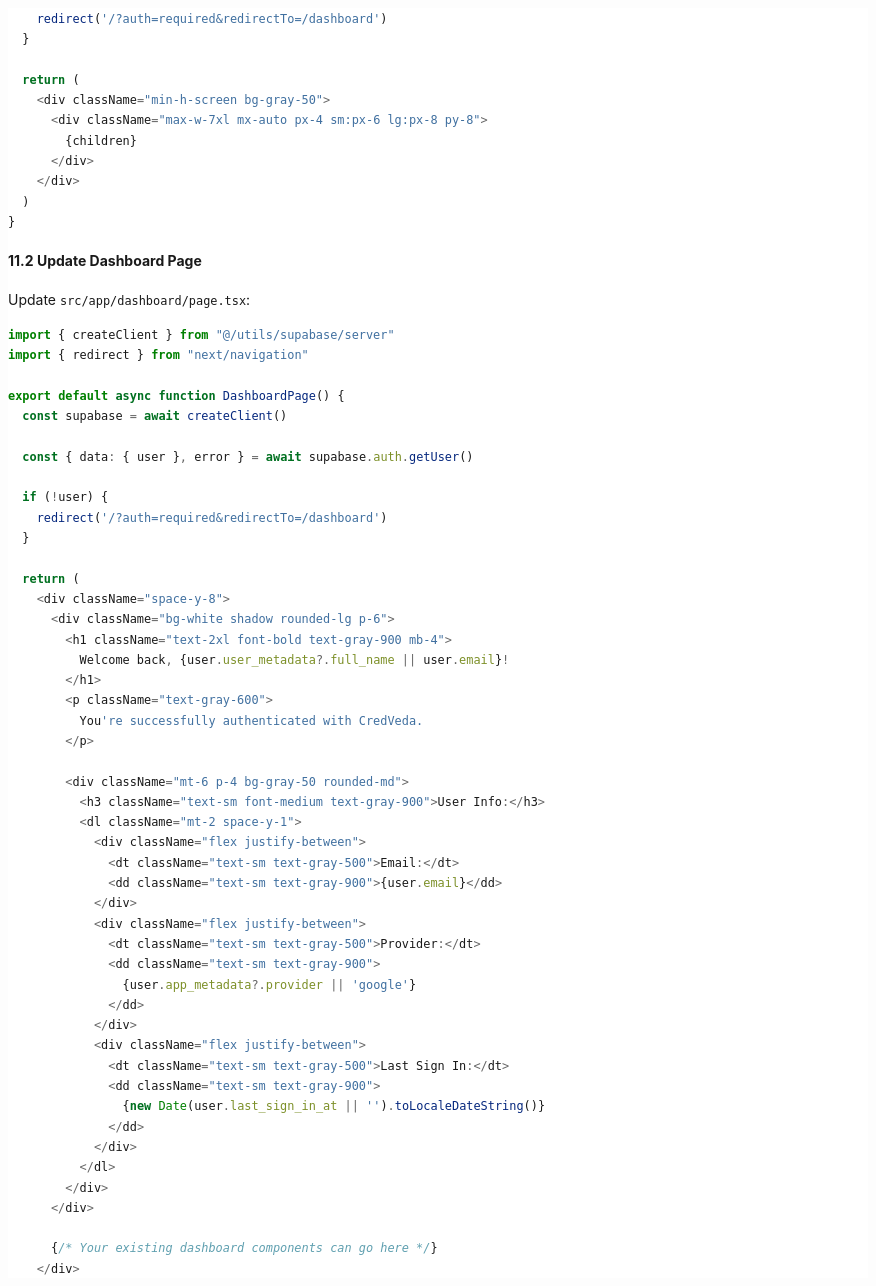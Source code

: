 ```typescript
    redirect('/?auth=required&redirectTo=/dashboard')
  }

  return (
    <div className="min-h-screen bg-gray-50">
      <div className="max-w-7xl mx-auto px-4 sm:px-6 lg:px-8 py-8">
        {children}
      </div>
    </div>
  )
}
```

#### 11.2 Update Dashboard Page
Update `src/app/dashboard/page.tsx`:

```typescript
import { createClient } from "@/utils/supabase/server"
import { redirect } from "next/navigation"

export default async function DashboardPage() {
  const supabase = await createClient()
  
  const { data: { user }, error } = await supabase.auth.getUser()

  if (!user) {
    redirect('/?auth=required&redirectTo=/dashboard')
  }

  return (
    <div className="space-y-8">
      <div className="bg-white shadow rounded-lg p-6">
        <h1 className="text-2xl font-bold text-gray-900 mb-4">
          Welcome back, {user.user_metadata?.full_name || user.email}!
        </h1>
        <p className="text-gray-600">
          You're successfully authenticated with CredVeda.
        </p>
        
        <div className="mt-6 p-4 bg-gray-50 rounded-md">
          <h3 className="text-sm font-medium text-gray-900">User Info:</h3>
          <dl className="mt-2 space-y-1">
            <div className="flex justify-between">
              <dt className="text-sm text-gray-500">Email:</dt>
              <dd className="text-sm text-gray-900">{user.email}</dd>
            </div>
            <div className="flex justify-between">
              <dt className="text-sm text-gray-500">Provider:</dt>
              <dd className="text-sm text-gray-900">
                {user.app_metadata?.provider || 'google'}
              </dd>
            </div>
            <div className="flex justify-between">
              <dt className="text-sm text-gray-500">Last Sign In:</dt>
              <dd className="text-sm text-gray-900">
                {new Date(user.last_sign_in_at || '').toLocaleDateString()}
              </dd>
            </div>
          </dl>
        </div>
      </div>
      
      {/* Your existing dashboard components can go here */}
    </div>
```